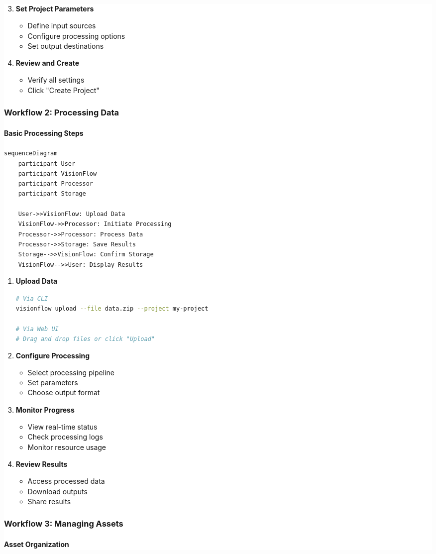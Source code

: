 3. **Set Project Parameters**
   - Define input sources
   - Configure processing options
   - Set output destinations

4. **Review and Create**
   - Verify all settings
   - Click "Create Project"

### Workflow 2: Processing Data

#### Basic Processing Steps

```mermaid
sequenceDiagram
    participant User
    participant VisionFlow
    participant Processor
    participant Storage

    User->>VisionFlow: Upload Data
    VisionFlow->>Processor: Initiate Processing
    Processor->>Processor: Process Data
    Processor->>Storage: Save Results
    Storage-->>VisionFlow: Confirm Storage
    VisionFlow-->>User: Display Results
```

1. **Upload Data**
   ```bash
   # Via CLI
   visionflow upload --file data.zip --project my-project

   # Via Web UI
   # Drag and drop files or click "Upload"
   ```

2. **Configure Processing**
   - Select processing pipeline
   - Set parameters
   - Choose output format

3. **Monitor Progress**
   - View real-time status
   - Check processing logs
   - Monitor resource usage

4. **Review Results**
   - Access processed data
   - Download outputs
   - Share results

### Workflow 3: Managing Assets

#### Asset Organization
